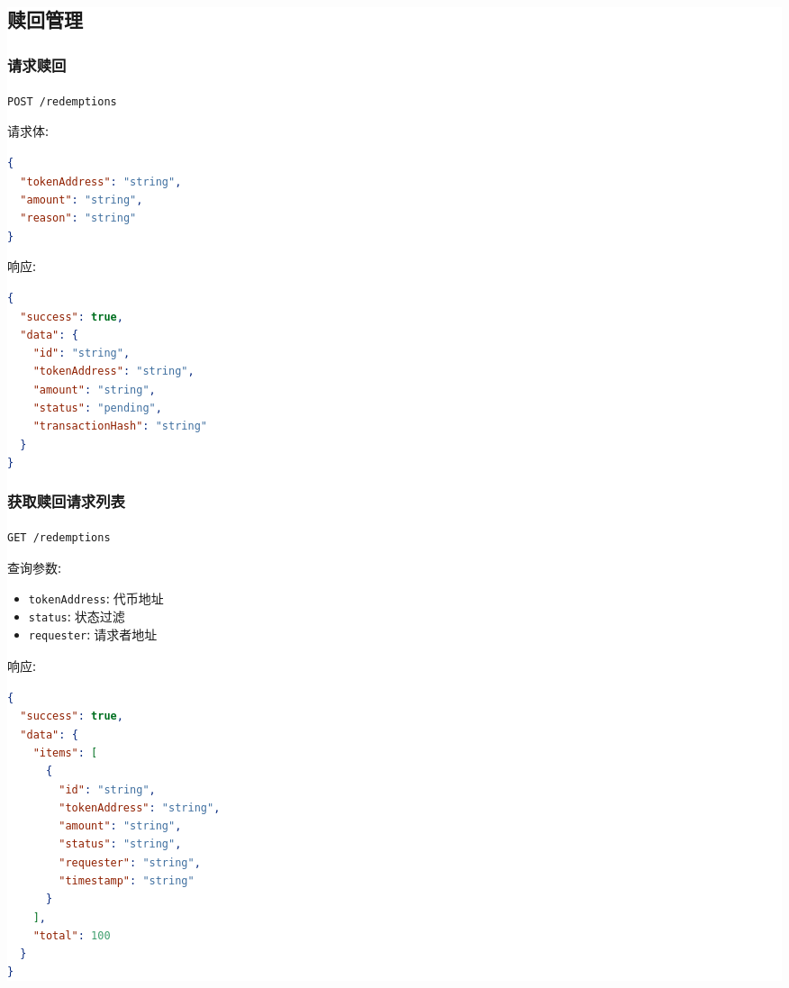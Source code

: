 ## 赎回管理

### 请求赎回

```http
POST /redemptions
```

请求体:
```json
{
  "tokenAddress": "string",
  "amount": "string",
  "reason": "string"
}
```

响应:
```json
{
  "success": true,
  "data": {
    "id": "string",
    "tokenAddress": "string",
    "amount": "string",
    "status": "pending",
    "transactionHash": "string"
  }
}
```

### 获取赎回请求列表

```http
GET /redemptions
```

查询参数:
- `tokenAddress`: 代币地址
- `status`: 状态过滤
- `requester`: 请求者地址

响应:
```json
{
  "success": true,
  "data": {
    "items": [
      {
        "id": "string",
        "tokenAddress": "string",
        "amount": "string",
        "status": "string",
        "requester": "string",
        "timestamp": "string"
      }
    ],
    "total": 100
  }
}
```
